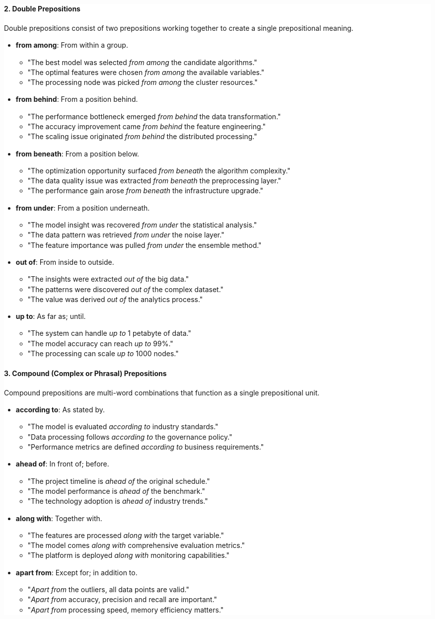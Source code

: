 #### 2. Double Prepositions

Double prepositions consist of two prepositions working together to create a single prepositional meaning.

-   **from among**: From within a group.
    -   "The best model was selected *from among* the candidate algorithms."
    -   "The optimal features were chosen *from among* the available variables."
    -   "The processing node was picked *from among* the cluster resources."

-   **from behind**: From a position behind.
    -   "The performance bottleneck emerged *from behind* the data transformation."
    -   "The accuracy improvement came *from behind* the feature engineering."
    -   "The scaling issue originated *from behind* the distributed processing."

-   **from beneath**: From a position below.
    -   "The optimization opportunity surfaced *from beneath* the algorithm complexity."
    -   "The data quality issue was extracted *from beneath* the preprocessing layer."
    -   "The performance gain arose *from beneath* the infrastructure upgrade."

-   **from under**: From a position underneath.
    -   "The model insight was recovered *from under* the statistical analysis."
    -   "The data pattern was retrieved *from under* the noise layer."
    -   "The feature importance was pulled *from under* the ensemble method."

-   **out of**: From inside to outside.
    -   "The insights were extracted *out of* the big data."
    -   "The patterns were discovered *out of* the complex dataset."
    -   "The value was derived *out of* the analytics process."

-   **up to**: As far as; until.
    -   "The system can handle *up to* 1 petabyte of data."
    -   "The model accuracy can reach *up to* 99%."
    -   "The processing can scale *up to* 1000 nodes."

#### 3. Compound (Complex or Phrasal) Prepositions

Compound prepositions are multi-word combinations that function as a single prepositional unit.

-   **according to**: As stated by.
    -   "The model is evaluated *according to* industry standards."
    -   "Data processing follows *according to* the governance policy."
    -   "Performance metrics are defined *according to* business requirements."

-   **ahead of**: In front of; before.
    -   "The project timeline is *ahead of* the original schedule."
    -   "The model performance is *ahead of* the benchmark."
    -   "The technology adoption is *ahead of* industry trends."

-   **along with**: Together with.
    -   "The features are processed *along with* the target variable."
    -   "The model comes *along with* comprehensive evaluation metrics."
    -   "The platform is deployed *along with* monitoring capabilities."

-   **apart from**: Except for; in addition to.
    -   "*Apart from* the outliers, all data points are valid."
    -   "*Apart from* accuracy, precision and recall are important."
    -   "*Apart from* processing speed, memory efficiency matters."
